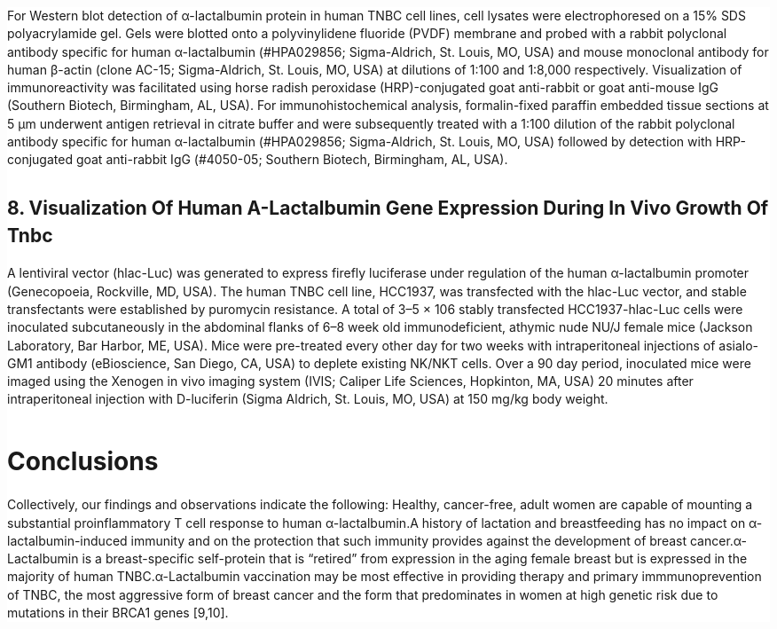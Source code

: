 For Western blot detection of α-lactalbumin protein in human TNBC cell lines, cell lysates were electrophoresed on a 15% SDS polyacrylamide gel. Gels were blotted onto a polyvinylidene fluoride (PVDF) membrane and probed with a rabbit polyclonal antibody specific for human α-lactalbumin (#HPA029856; Sigma-Aldrich, St. Louis, MO, USA) and mouse monoclonal antibody for human β-actin (clone AC-15; Sigma-Aldrich, St. Louis, MO, USA) at dilutions of 1:100 and 1:8,000 respectively. Visualization of immunoreactivity was facilitated using horse radish peroxidase (HRP)-conjugated goat anti-rabbit or goat anti-mouse IgG (Southern Biotech, Birmingham, AL, USA). For immunohistochemical analysis, formalin-fixed paraffin embedded tissue sections at 5 μm underwent antigen retrieval in citrate buffer and were subsequently treated with a 1:100 dilution of the rabbit polyclonal antibody specific for human α-lactalbumin (#HPA029856; Sigma-Aldrich, St. Louis, MO, USA) followed by detection with HRP-conjugated goat anti-rabbit IgG (#4050-05; Southern Biotech, Birmingham, AL, USA).

## 8. Visualization Of Human Α-Lactalbumin Gene Expression During In Vivo Growth Of Tnbc

A lentiviral vector (hlac-Luc) was generated to express firefly luciferase under regulation of the human α-lactalbumin promoter (Genecopoeia, Rockville, MD, USA). The human TNBC cell line, HCC1937, was transfected with the hlac-Luc vector, and stable transfectants were established by puromycin resistance. A total of 3–5 × 106 stably transfected HCC1937-hlac-Luc cells were inoculated subcutaneously in the abdominal flanks of 6–8 week old immunodeficient, athymic nude NU/J female mice (Jackson Laboratory, Bar Harbor, ME, USA). Mice were pre-treated every other day for two weeks with intraperitoneal injections of asialo-GM1 antibody (eBioscience, San Diego, CA, USA) to deplete existing NK/NKT cells. Over a 90 day period, inoculated mice were imaged using the Xenogen in vivo imaging system (IVIS; Caliper Life Sciences, Hopkinton, MA, USA) 20 minutes after intraperitoneal injection with D-luciferin (Sigma Aldrich, St. Louis, MO, USA) at 150 mg/kg body weight.

# Conclusions

Collectively, our findings and observations indicate the following: Healthy, cancer-free, adult women are capable of mounting a substantial proinflammatory T cell response to human α-lactalbumin.A history of lactation and breastfeeding has no impact on α-lactalbumin-induced immunity and on the protection that such immunity provides against the development of breast cancer.α-Lactalbumin is a breast-specific self-protein that is “retired” from expression in the aging female breast but is expressed in the majority of human TNBC.α-Lactalbumin vaccination may be most effective in providing therapy and primary immmunoprevention of TNBC, the most aggressive form of breast cancer and the form that predominates in women at high genetic risk due to mutations in their BRCA1 genes [9,10].

